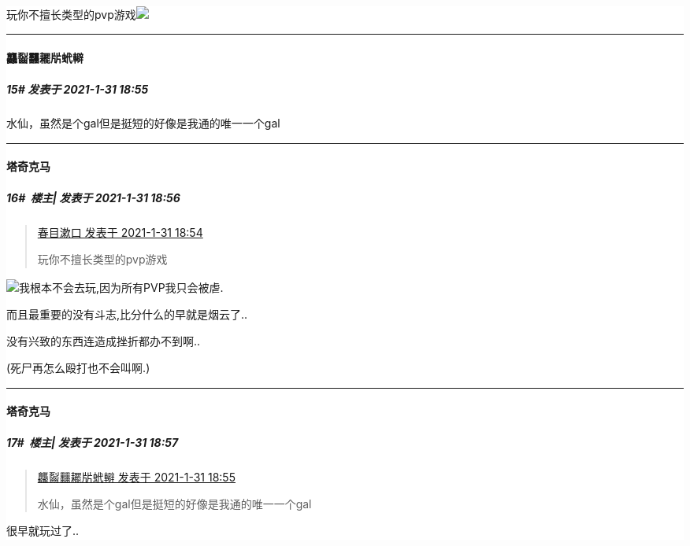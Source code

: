 
玩你不擅长类型的pvp游戏<img src="https://static.saraba1st.com/image/smiley/face2017/037.png" referrerpolicy="no-referrer">







*****

####  龘䶛䨻䎱㸞蚮䡶  
##### 15#       发表于 2021-1-31 18:55




水仙，虽然是个gal但是挺短的好像是我通的唯一一个gal







*****

####  塔奇克马  
##### 16#         楼主| 发表于 2021-1-31 18:56



<blockquote><a href="httphttps://bbs.saraba1st.com/2b/forum.php?mod=redirect&amp;goto=findpost&amp;pid=50199893&amp;ptid=1985597" target="_blank">春目漱口 发表于 2021-1-31 18:54</a>

玩你不擅长类型的pvp游戏</blockquote>
<img src="https://static.saraba1st.com/image/smiley/face2017/067.png" referrerpolicy="no-referrer">我根本不会去玩,因为所有PVP我只会被虐.

而且最重要的没有斗志,比分什么的早就是烟云了..

没有兴致的东西连造成挫折都办不到啊..

(死尸再怎么殴打也不会叫啊.)







*****

####  塔奇克马  
##### 17#         楼主| 发表于 2021-1-31 18:57



<blockquote><a href="httphttps://bbs.saraba1st.com/2b/forum.php?mod=redirect&amp;goto=findpost&amp;pid=50199902&amp;ptid=1985597" target="_blank">龘䶛䨻䎱㸞蚮䡶 发表于 2021-1-31 18:55</a>

水仙，虽然是个gal但是挺短的好像是我通的唯一一个gal</blockquote>
很早就玩过了..




